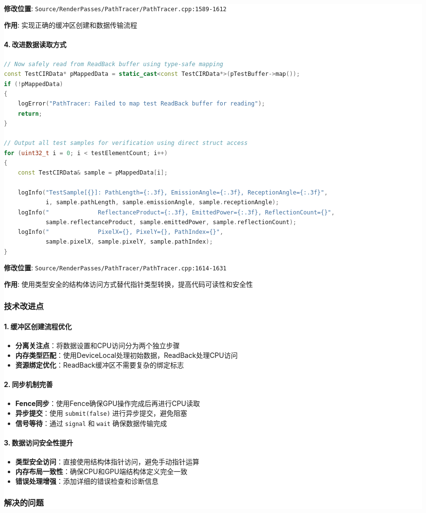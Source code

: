 **修改位置**: `Source/RenderPasses/PathTracer/PathTracer.cpp:1589-1612`

**作用**: 实现正确的缓冲区创建和数据传输流程

#### 4. 改进数据读取方式

```cpp
// Now safely read from ReadBack buffer using type-safe mapping
const TestCIRData* pMappedData = static_cast<const TestCIRData*>(pTestBuffer->map());
if (!pMappedData)
{
    logError("PathTracer: Failed to map test ReadBack buffer for reading");
    return;
}

// Output all test samples for verification using direct struct access
for (uint32_t i = 0; i < testElementCount; i++)
{
    const TestCIRData& sample = pMappedData[i];
    
    logInfo("TestSample[{}]: PathLength={:.3f}, EmissionAngle={:.3f}, ReceptionAngle={:.3f}", 
            i, sample.pathLength, sample.emissionAngle, sample.receptionAngle);
    logInfo("              ReflectanceProduct={:.3f}, EmittedPower={:.3f}, ReflectionCount={}", 
            sample.reflectanceProduct, sample.emittedPower, sample.reflectionCount);
    logInfo("              PixelX={}, PixelY={}, PathIndex={}", 
            sample.pixelX, sample.pixelY, sample.pathIndex);
}
```

**修改位置**: `Source/RenderPasses/PathTracer/PathTracer.cpp:1614-1631`

**作用**: 使用类型安全的结构体访问方式替代指针类型转换，提高代码可读性和安全性

### 技术改进点

#### 1. 缓冲区创建流程优化

- **分离关注点**：将数据设置和CPU访问分为两个独立步骤
- **内存类型匹配**：使用DeviceLocal处理初始数据，ReadBack处理CPU访问
- **资源绑定优化**：ReadBack缓冲区不需要复杂的绑定标志

#### 2. 同步机制完善

- **Fence同步**：使用Fence确保GPU操作完成后再进行CPU读取
- **异步提交**：使用 `submit(false)` 进行异步提交，避免阻塞
- **信号等待**：通过 `signal` 和 `wait` 确保数据传输完成

#### 3. 数据访问安全性提升

- **类型安全访问**：直接使用结构体指针访问，避免手动指针运算
- **内存布局一致性**：确保CPU和GPU端结构体定义完全一致
- **错误处理增强**：添加详细的错误检查和诊断信息

### 解决的问题
